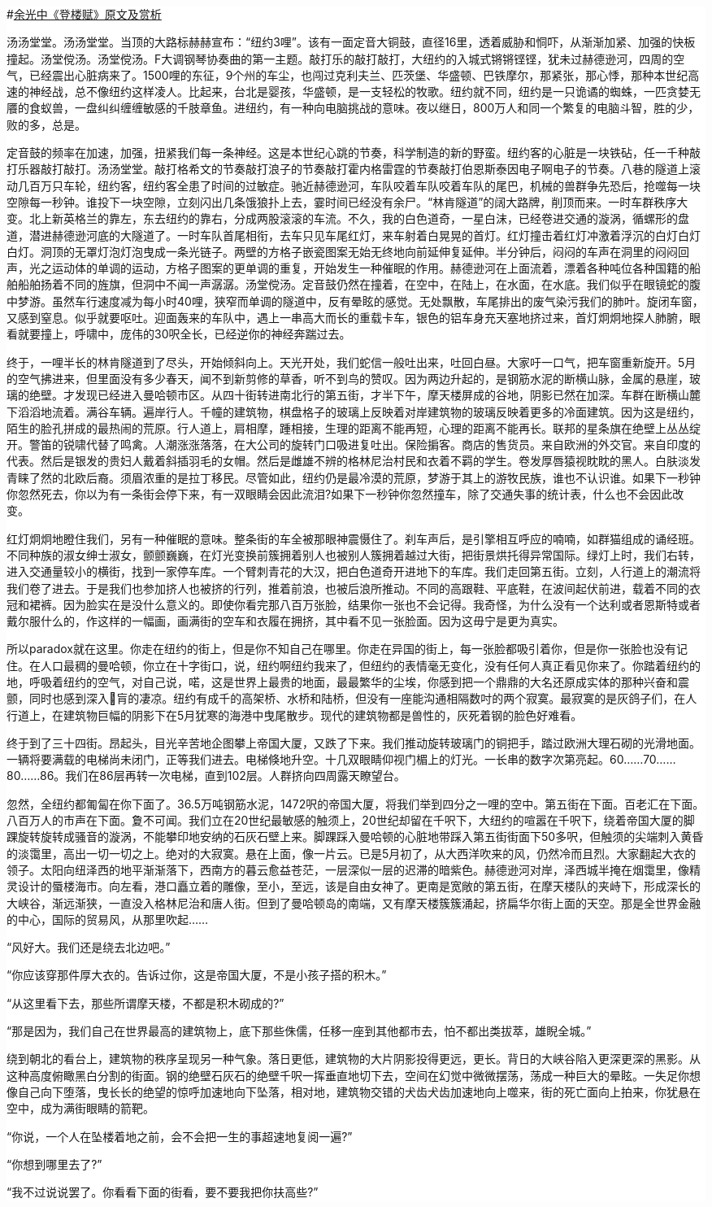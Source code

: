 #[余光中《登楼赋》原文及赏析](https://www.vrrw.net/wx/8737.html)

汤汤堂堂。汤汤堂堂。当顶的大路标赫赫宣布：“纽约3哩”。该有一面定音大铜鼓，直径16里，透着威胁和恫吓，从渐渐加紧、加强的快板撞起。汤堂傥汤。汤堂傥汤。F大调钢琴协奏曲的第一主题。敲打乐的敲打敲打，大纽约的入城式锵锵铿铿，犹未过赫德逊河，四周的空气，已经震出心脏病来了。1500哩的东征，9个州的车尘，也闯过克利夫兰、匹茨堡、华盛顿、巴铁摩尔，那紧张，那心悸，那种本世纪高速的神经战，总不像纽约这样凌人。比起来，台北是婴孩，华盛顿，是一支轻松的牧歌。纽约就不同，纽约是一只诡谲的蜘蛛，一匹贪婪无餍的食蚁兽，一盘纠纠缠缠敏感的千肢章鱼。进纽约，有一种向电脑挑战的意味。夜以继日，800万人和同一个繁复的电脑斗智，胜的少，败的多，总是。

定音鼓的频率在加速，加强，扭紧我们每一条神经。这是本世纪心跳的节奏，科学制造的新的野蛮。纽约客的心脏是一块铁砧，任一千种敲打乐器敲打敲打。汤汤堂堂。敲打格希文的节奏敲打浪子的节奏敲打霍内格雷霆的节奏敲打伯恩斯泰因电子啊电子的节奏。八巷的隧道上滚动几百万只车轮，纽约客，纽约客全患了时间的过敏症。驰近赫德逊河，车队咬着车队咬着车队的尾巴，机械的兽群争先恐后，抢噬每一块空隙每一秒钟。谁投下一块空隙，立刻闪出几条饿狼扑上去，霎时间已经没有余尸。“林肯隧道”的阔大路牌，削顶而来。一时车群秩序大变。北上新英格兰的靠左，东去纽约的靠右，分成两股滚滚的车流。不久，我的白色道奇，一星白沫，已经卷进交通的漩涡，循螺形的盘道，潜进赫德逊河底的大隧道了。一时车队首尾相衔，去车只见车尾红灯，来车射着白晃晃的首灯。红灯撞击着红灯冲激着浮沉的白灯白灯白灯。洞顶的无罩灯泡灯泡曳成一条光链子。两壁的方格子嵌瓷图案无始无终地向前延伸复延伸。半分钟后，闷闷的车声在洞里的闷闷回声，光之运动体的单调的运动，方格子图案的更单调的重复，开始发生一种催眠的作用。赫德逊河在上面流着，漂着各种吨位各种国籍的船舶船舶扬着不同的旌旗，但洞中不闻一声潺潺。汤堂傥汤。定音鼓仍然在撞着，在空中，在陆上，在水面，在水底。我们似乎在眼镜蛇的腹中梦游。虽然车行速度减为每小时40哩，狭窄而单调的隧道中，反有晕眩的感觉。无处飘散，车尾排出的废气染污我们的肺叶。旋闭车窗，又感到窒息。似乎就要呕吐。迎面轰来的车队中，遇上一串高大而长的重载卡车，银色的铝车身充天塞地挤过来，首灯炯炯地探人肺腑，眼看就要撞上，呼啸中，庞伟的30呎全长，已经逆你的神经奔踹过去。



终于，一哩半长的林肯隧道到了尽头，开始倾斜向上。天光开处，我们蛇信一般吐出来，吐回白昼。大家吁一口气，把车窗重新旋开。5月的空气拂进来，但里面没有多少春天，闻不到新剪修的草香，听不到鸟的赞叹。因为两边升起的，是钢筋水泥的断横山脉，金属的悬崖，玻璃的绝壁。才发现已经进入曼哈顿市区。从四十街转进南北行的第五街，才半下午，摩天楼屏成的谷地，阴影已然在加深。车群在断横山麓下滔滔地流着。满谷车辆。遍岸行人。千幢的建筑物，棋盘格子的玻璃上反映着对岸建筑物的玻璃反映着更多的冷面建筑。因为这是纽约，陌生的脸孔拼成的最热闹的荒原。行人道上，肩相摩，踵相接，生理的距离不能再短，心理的距离不能再长。联邦的星条旗在绝壁上丛丛绽开。警笛的锐啸代替了鸣禽。人潮涨涨落落，在大公司的旋转门口吸进复吐出。保险掮客。商店的售货员。来自欧洲的外交官。来自印度的代表。然后是银发的贵妇人戴着斜插羽毛的女帽。然后是雌雄不辨的格林尼治村民和衣着不羁的学生。卷发厚唇猿视眈眈的黑人。白肤淡发青睐了然的北欧后裔。须眉浓重的是拉丁移民。尽管如此，纽约仍是最冷漠的荒原，梦游于其上的游牧民族，谁也不认识谁。如果下一秒钟你忽然死去，你以为有一条街会停下来，有一双眼睛会因此流泪?如果下一秒钟你忽然撞车，除了交通失事的统计表，什么也不会因此改变。

红灯炯炯地瞪住我们，另有一种催眠的意味。整条街的车全被那眼神震慑住了。刹车声后，是引擎相互呼应的喃喃，如群猫组成的诵经班。不同种族的淑女绅士淑女，颤颤巍巍，在灯光变换前簇拥着别人也被别人簇拥着越过大街，把街景烘托得异常国际。绿灯上时，我们右转，进入交通量较小的横街，找到一家停车库。一个臂刺青花的大汉，把白色道奇开进地下的车库。我们走回第五街。立刻，人行道上的潮流将我们卷了进去。于是我们也参加挤人也被挤的行列，推着前浪，也被后浪所推动。不同的高跟鞋、平底鞋，在波间起伏前进，载着不同的衣冠和裙裤。因为脸实在是没什么意义的。即使你看完那八百万张脸，结果你一张也不会记得。我奇怪，为什么没有一个达利或者恩斯特或者戴尔服什么的，作这样的一幅画，画满街的空车和衣履在拥挤，其中看不见一张脸面。因为这毋宁是更为真实。

所以paradox就在这里。你走在纽约的街上，但是你不知自己在哪里。你走在异国的街上，每一张脸都吸引着你，但是你一张脸也没有记住。在人口最稠的曼哈顿，你立在十字街口，说，纽约啊纽约我来了，但纽约的表情毫无变化，没有任何人真正看见你来了。你踏着纽约的地，呼吸着纽约的空气，对自己说，喏，这是世界上最贵的地面，最最繁华的尘埃，你感到把一个鼎鼎的大名还原成实体的那种兴奋和震颤，同时也感到深入肓的凄凉。纽约有成千的高架桥、水桥和陆桥，但没有一座能沟通相隔数吋的两个寂寞。最寂寞的是灰鸽子们，在人行道上，在建筑物巨幅的阴影下在5月犹寒的海港中曳尾散步。现代的建筑物都是兽性的，灰死着钢的脸色好难看。

终于到了三十四街。昂起头，目光辛苦地企图攀上帝国大厦，又跌了下来。我们推动旋转玻璃门的铜把手，踏过欧洲大理石砌的光滑地面。一辆将要满载的电梯尚未闭门，正等我们进去。电梯倏地升空。十几双眼睛仰视门楣上的灯光。一长串的数字次第亮起。60……70……80……86。我们在86层再转一次电梯，直到102层。人群挤向四周露天瞭望台。

忽然，全纽约都匍匐在你下面了。36.5万吨钢筋水泥，1472呎的帝国大厦，将我们举到四分之一哩的空中。第五街在下面。百老汇在下面。八百万人的市声在下面。夐不可闻。我们立在20世纪最敏感的触须上，20世纪却留在千呎下，大纽约的喧嚣在千呎下，绕着帝国大厦的脚踝旋转旋转成骚音的漩涡，不能攀印地安纳的石灰石壁上来。脚踝踩入曼哈顿的心脏地带踩入第五街街面下50多呎，但触须的尖端刺入黄昏的淡霭里，高出一切一切之上。绝对的大寂寞。悬在上面，像一片云。已是5月初了，从大西洋吹来的风，仍然冷而且烈。大家翻起大衣的领子。太阳向纽泽西的地平渐渐落下，西南方的暮云愈益苍茫，一层深似一层的迟滞的暗紫色。赫德逊河对岸，泽西城半掩在烟霭里，像精灵设计的蜃楼海市。向左看，港口矗立着的雕像，至小，至远，该是自由女神了。更南是宽敞的第五街，在摩天楼队的夹峙下，形成深长的大峡谷，渐远渐狭，一直没入格林尼治和唐人街。但到了曼哈顿岛的南端，又有摩天楼簇簇涌起，挤扁华尔街上面的天空。那是全世界金融的中心，国际的贸易风，从那里吹起……

“风好大。我们还是绕去北边吧。”

“你应该穿那件厚大衣的。告诉过你，这是帝国大厦，不是小孩子搭的积木。”

“从这里看下去，那些所谓摩天楼，不都是积木砌成的?”

“那是因为，我们自己在世界最高的建筑物上，底下那些侏儒，任移一座到其他都市去，怕不都出类拔萃，雄睨全城。”

绕到朝北的看台上，建筑物的秩序呈现另一种气象。落日更低，建筑物的大片阴影投得更远，更长。背日的大峡谷陷入更深更深的黑影。从这种高度俯瞰黑白分割的街面。钢的绝壁石灰石的绝壁千呎一挥垂直地切下去，空间在幻觉中微微摆荡，荡成一种巨大的晕眩。一失足你想像自己向下堕落，曳长长的绝望的惊呼加速地向下坠落，相对地，建筑物交错的犬齿犬齿加速地向上噬来，街的死亡面向上拍来，你犹悬在空中，成为满街眼睛的箭靶。

“你说，一个人在坠楼着地之前，会不会把一生的事超速地复阅一遍?”

“你想到哪里去了?”

“我不过说说罢了。你看看下面的街看，要不要我把你扶高些?”

